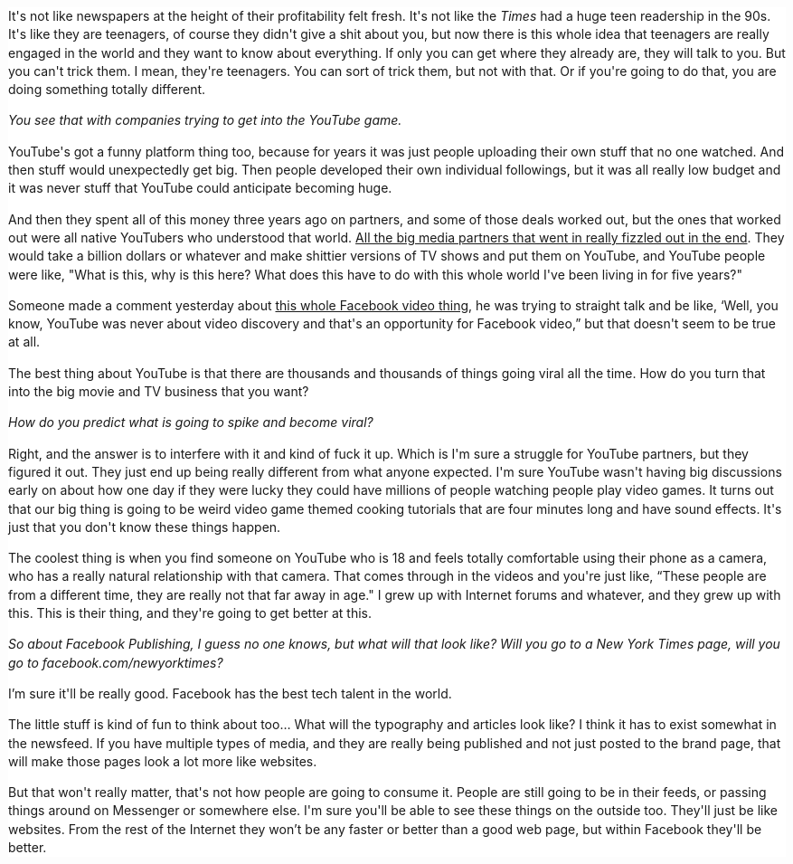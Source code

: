 It's not like newspapers at the height of their profitability felt fresh. It's not like the *Times* had a huge teen readership in the 90s. It's like they are teenagers, of course they didn't give a shit about you, but now there is this whole idea that teenagers are really engaged in the world and they want to know about everything. If only you can get where they already are, they will talk to you. But you can't trick them. I mean, they're teenagers. You can sort of trick them, but not with that. Or if you're going to do that, you are doing something totally different. 

_<bold>You see that with companies trying to get into the YouTube game.</bold>_

YouTube's got a funny platform thing too, because for years it was just people uploading their own stuff that no one watched. And then stuff would unexpectedly get big. Then people developed their own individual followings, but it was all really low budget and it was never stuff that YouTube could anticipate becoming huge. 

And then they spent all of this money three years ago on partners, and some of those deals worked out, but the ones that worked out were all native YouTubers who understood that world. [All the big media partners that went in really fizzled out in the end](http://adage.com/article/digital/advertisers-brand-camp-youtube-stars/292766/). They would take a billion dollars or whatever and make shittier versions of TV shows and put them on YouTube, and YouTube people were like, "What is this, why is this here? What does this have to do with this whole world I've been living in for five years?" 

Someone made a comment yesterday about [this whole Facebook video thing](http://marketingland.com/youtube-vs-facebook-video-two-titans-face-off-123419), he was trying to straight talk and be like, ‘Well, you know, YouTube was never about video discovery and that's an opportunity for Facebook video,” but that doesn't seem to be true at all. 

The best thing about YouTube is that there are thousands and thousands of things going viral all the time. How do you turn that into the big movie and TV business that you want?

_<bold>How do you predict what is going to spike and become viral?</bold>_

Right, and the answer is to interfere with it and kind of fuck it up. Which is I'm sure a struggle for YouTube partners, but they figured it out. They just end up being really different from what anyone expected. I'm sure YouTube wasn't having big discussions early on about how one day if they were lucky they could have millions of people watching people play video games. It turns out that our big thing is going to be weird video game themed cooking tutorials that are four minutes long and have sound effects. It's just that you don't know these things happen. 

The coolest thing is when you find someone on YouTube who is 18 and feels totally comfortable using their phone as a camera, who has a really natural relationship with that camera. That comes through in the videos and you're just like, “These people are from a different time, they are really not that far away in age." I grew up with Internet forums and whatever, and they grew up with this. This is their thing, and they're going to get better at this. 

_<bold>So about Facebook Publishing, I guess no one knows, but what will that look like? Will you go to a *New York Times* page, will you go to facebook.com/newyorktimes?</bold>_

I’m sure it'll be really good. Facebook has the best tech talent in the world.

The little stuff is kind of fun to think about too… What will the typography and articles look like? I think it has to exist somewhat in the newsfeed. If you have multiple types of media, and they are really being published and not just posted to the brand page, that will make those pages look a lot more like websites. 

But that won't really matter, that's not how people are going to consume it. People are still going to be in their feeds, or passing things around on Messenger or somewhere else. I'm sure you'll be able to see these things on the outside too. They'll just be like websites. From the rest of the Internet they won’t be any faster or better than a good web page, but within Facebook they'll be better.
